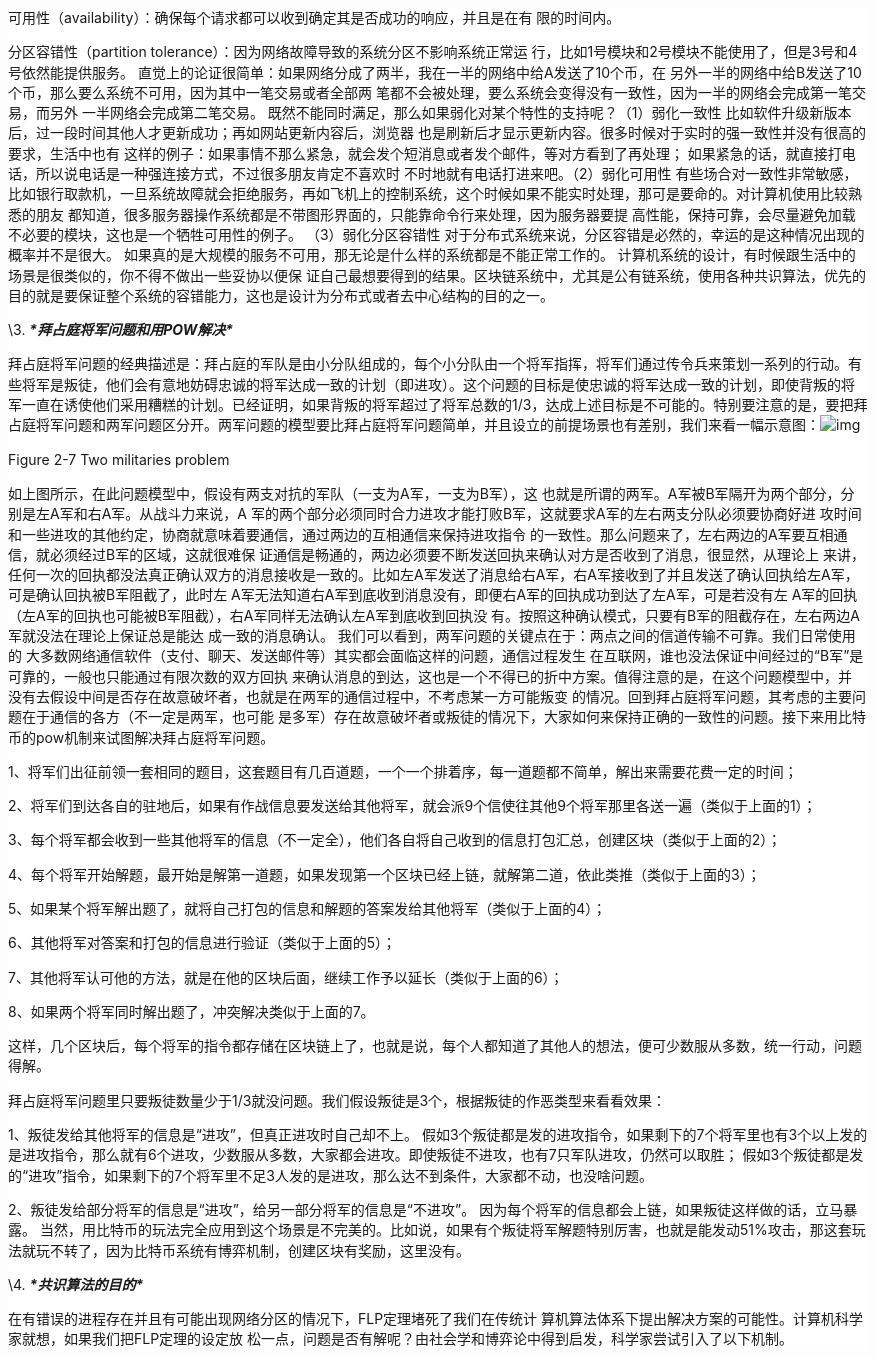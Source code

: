 可用性（availability）：确保每个请求都可以收到确定其是否成功的响应，并且是在有 限的时间内。 

分区容错性（partition tolerance）：因为网络故障导致的系统分区不影响系统正常运 行，比如1号模块和2号模块不能使用了，但是3号和4号依然能提供服务。 直觉上的论证很简单：如果网络分成了两半，我在一半的网络中给A发送了10个币，在 另外一半的网络中给B发送了10个币，那么要么系统不可用，因为其中一笔交易或者全部两 笔都不会被处理，要么系统会变得没有一致性，因为一半的网络会完成第一笔交易，而另外 一半网络会完成第二笔交易。 既然不能同时满足，那么如果弱化对某个特性的支持呢？（1）弱化一致性 比如软件升级新版本后，过一段时间其他人才更新成功；再如网站更新内容后，浏览器 也是刷新后才显示更新内容。很多时候对于实时的强一致性并没有很高的要求，生活中也有 这样的例子：如果事情不那么紧急，就会发个短消息或者发个邮件，等对方看到了再处理； 如果紧急的话，就直接打电话，所以说电话是一种强连接方式，不过很多朋友肯定不喜欢时 不时地就有电话打进来吧。（2）弱化可用性 有些场合对一致性非常敏感，比如银行取款机，一旦系统故障就会拒绝服务，再如飞机上的控制系统，这个时候如果不能实时处理，那可是要命的。对计算机使用比较熟悉的朋友 都知道，很多服务器操作系统都是不带图形界面的，只能靠命令行来处理，因为服务器要提 高性能，保持可靠，会尽量避免加载不必要的模块，这也是一个牺牲可用性的例子。 （3）弱化分区容错性 对于分布式系统来说，分区容错是必然的，幸运的是这种情况出现的概率并不是很大。 如果真的是大规模的服务不可用，那无论是什么样的系统都是不能正常工作的。 计算机系统的设计，有时候跟生活中的场景是很类似的，你不得不做出一些妥协以便保 证自己最想要得到的结果。区块链系统中，尤其是公有链系统，使用各种共识算法，优先的 目的就是要保证整个系统的容错能力，这也是设计为分布式或者去中心结构的目的之一。

\3. ***\*拜占庭将军问题和用POW解决\****

拜占庭将军问题的经典描述是：拜占庭的军队是由小分队组成的，每个小分队由一个将军指挥，将军们通过传令兵来策划一系列的行动。有些将军是叛徒，他们会有意地妨碍忠诚的将军达成一致的计划（即进攻）。这个问题的目标是使忠诚的将军达成一致的计划，即使背叛的将军一直在诱使他们采用糟糕的计划。已经证明，如果背叛的将军超过了将军总数的1/3，达成上述目标是不可能的。特别要注意的是，要把拜占庭将军问题和两军问题区分开。两军问题的模型要比拜占庭将军问题简单，并且设立的前提场景也有差别，我们来看一幅示意图：![img](file:///C:\Users\ADMINI~1\AppData\Local\Temp\ksohtml26164\wps9.jpg)

Figure 2-7 Two militaries problem

如上图所示，在此问题模型中，假设有两支对抗的军队（一支为A军，一支为B军），这 也就是所谓的两军。A军被B军隔开为两个部分，分别是左A军和右A军。从战斗力来说，A 军的两个部分必须同时合力进攻才能打败B军，这就要求A军的左右两支分队必须要协商好进 攻时间和一些进攻的其他约定，协商就意味着要通信，通过两边的互相通信来保持进攻指令 的一致性。那么问题来了，左右两边的A军要互相通信，就必须经过B军的区域，这就很难保 证通信是畅通的，两边必须要不断发送回执来确认对方是否收到了消息，很显然，从理论上 来讲，任何一次的回执都没法真正确认双方的消息接收是一致的。比如左A军发送了消息给右A军，右A军接收到了并且发送了确认回执给左A军，可是确认回执被B军阻截了，此时左 A军无法知道右A军到底收到消息没有，即便右A军的回执成功到达了左A军，可是若没有左 A军的回执（左A军的回执也可能被B军阻截），右A军同样无法确认左A军到底收到回执没 有。按照这种确认模式，只要有B军的阻截存在，左右两边A军就没法在理论上保证总是能达 成一致的消息确认。 我们可以看到，两军问题的关键点在于：两点之间的信道传输不可靠。我们日常使用的 大多数网络通信软件（支付、聊天、发送邮件等）其实都会面临这样的问题，通信过程发生 在互联网，谁也没法保证中间经过的“B军”是可靠的，一般也只能通过有限次数的双方回执 来确认消息的到达，这也是一个不得已的折中方案。值得注意的是，在这个问题模型中，并 没有去假设中间是否存在故意破坏者，也就是在两军的通信过程中，不考虑某一方可能叛变 的情况。回到拜占庭将军问题，其考虑的主要问题在于通信的各方（不一定是两军，也可能 是多军）存在故意破坏者或叛徒的情况下，大家如何来保持正确的一致性的问题。接下来用比特币的pow机制来试图解决拜占庭将军问题。

1、将军们出征前领一套相同的题目，这套题目有几百道题，一个一个排着序，每一道题都不简单，解出来需要花费一定的时间；

2、将军们到达各自的驻地后，如果有作战信息要发送给其他将军，就会派9个信使往其他9个将军那里各送一遍（类似于上面的1）；

3、每个将军都会收到一些其他将军的信息（不一定全），他们各自将自己收到的信息打包汇总，创建区块（类似于上面的2）；

4、每个将军开始解题，最开始是解第一道题，如果发现第一个区块已经上链，就解第二道，依此类推（类似于上面的3）；

5、如果某个将军解出题了，就将自己打包的信息和解题的答案发给其他将军（类似于上面的4）；

6、其他将军对答案和打包的信息进行验证（类似于上面的5）；

7、其他将军认可他的方法，就是在他的区块后面，继续工作予以延长（类似于上面的6）；

8、如果两个将军同时解出题了，冲突解决类似于上面的7。

这样，几个区块后，每个将军的指令都存储在区块链上了，也就是说，每个人都知道了其他人的想法，便可少数服从多数，统一行动，问题得解。

拜占庭将军问题里只要叛徒数量少于1/3就没问题。我们假设叛徒是3个，根据叛徒的作恶类型来看看效果：

1、叛徒发给其他将军的信息是“进攻”，但真正进攻时自己却不上。 假如3个叛徒都是发的进攻指令，如果剩下的7个将军里也有3个以上发的是进攻指令，那么就有6个进攻，少数服从多数，大家都会进攻。即使叛徒不进攻，也有7只军队进攻，仍然可以取胜； 假如3个叛徒都是发的“进攻”指令，如果剩下的7个将军里不足3人发的是进攻，那么达不到条件，大家都不动，也没啥问题。

2、叛徒发给部分将军的信息是“进攻”，给另一部分将军的信息是“不进攻”。 因为每个将军的信息都会上链，如果叛徒这样做的话，立马暴露。 当然，用比特币的玩法完全应用到这个场景是不完美的。比如说，如果有个叛徒将军解题特别厉害，也就是能发动51%攻击，那这套玩法就玩不转了，因为比特币系统有博弈机制，创建区块有奖励，这里没有。

\4. ***\*共识算法的目的\****

在有错误的进程存在并且有可能出现网络分区的情况下，FLP定理堵死了我们在传统计 算机算法体系下提出解决方案的可能性。计算机科学家就想，如果我们把FLP定理的设定放 松一点，问题是否有解呢？由社会学和博弈论中得到启发，科学家尝试引入了以下机制。 
